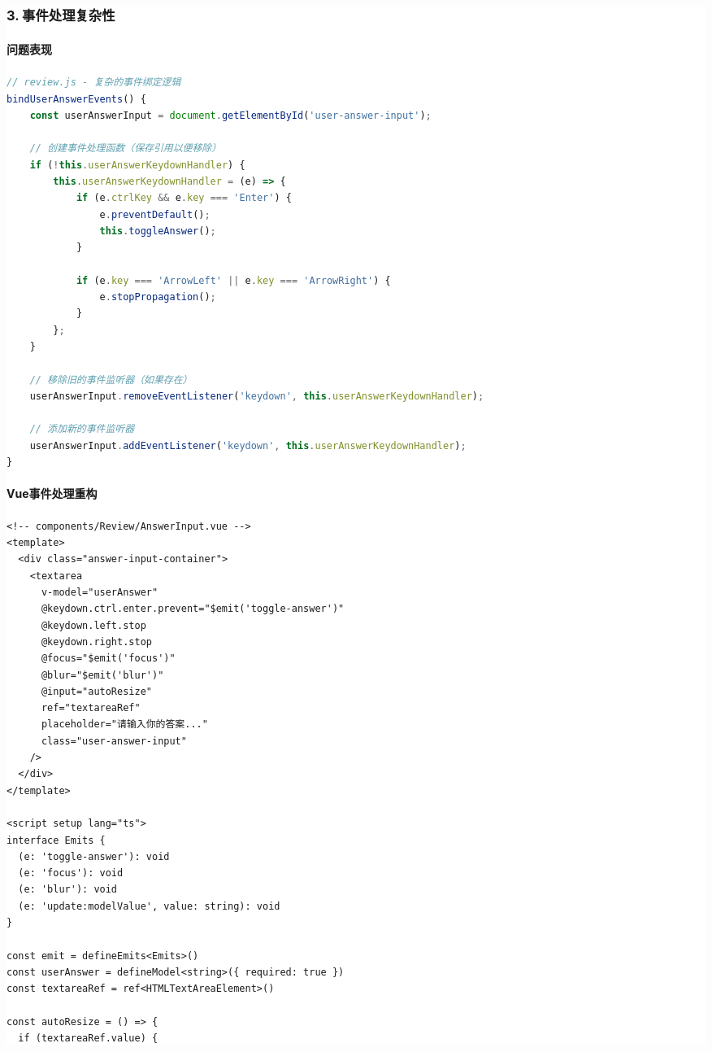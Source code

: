 ### 3. 事件处理复杂性

#### 问题表现
```javascript
// review.js - 复杂的事件绑定逻辑
bindUserAnswerEvents() {
    const userAnswerInput = document.getElementById('user-answer-input');
    
    // 创建事件处理函数（保存引用以便移除）
    if (!this.userAnswerKeydownHandler) {
        this.userAnswerKeydownHandler = (e) => {
            if (e.ctrlKey && e.key === 'Enter') {
                e.preventDefault();
                this.toggleAnswer();
            }
            
            if (e.key === 'ArrowLeft' || e.key === 'ArrowRight') {
                e.stopPropagation();
            }
        };
    }
    
    // 移除旧的事件监听器（如果存在）
    userAnswerInput.removeEventListener('keydown', this.userAnswerKeydownHandler);
    
    // 添加新的事件监听器
    userAnswerInput.addEventListener('keydown', this.userAnswerKeydownHandler);
}
```

#### Vue事件处理重构
```vue
<!-- components/Review/AnswerInput.vue -->
<template>
  <div class="answer-input-container">
    <textarea
      v-model="userAnswer"
      @keydown.ctrl.enter.prevent="$emit('toggle-answer')"
      @keydown.left.stop
      @keydown.right.stop
      @focus="$emit('focus')"
      @blur="$emit('blur')"
      @input="autoResize"
      ref="textareaRef"
      placeholder="请输入你的答案..."
      class="user-answer-input"
    />
  </div>
</template>

<script setup lang="ts">
interface Emits {
  (e: 'toggle-answer'): void
  (e: 'focus'): void
  (e: 'blur'): void
  (e: 'update:modelValue', value: string): void
}

const emit = defineEmits<Emits>()
const userAnswer = defineModel<string>({ required: true })
const textareaRef = ref<HTMLTextAreaElement>()

const autoResize = () => {
  if (textareaRef.value) {
```